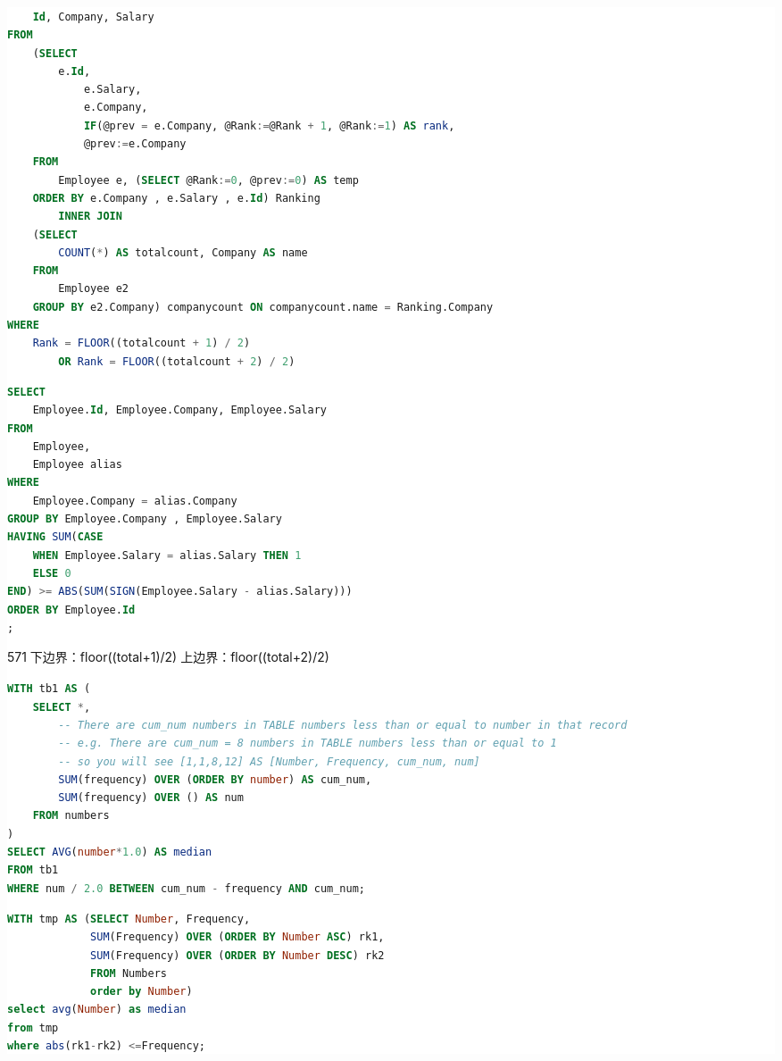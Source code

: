```sql
    Id, Company, Salary
FROM
    (SELECT
        e.Id,
            e.Salary,
            e.Company,
            IF(@prev = e.Company, @Rank:=@Rank + 1, @Rank:=1) AS rank,
            @prev:=e.Company
    FROM
        Employee e, (SELECT @Rank:=0, @prev:=0) AS temp
    ORDER BY e.Company , e.Salary , e.Id) Ranking
        INNER JOIN
    (SELECT
        COUNT(*) AS totalcount, Company AS name
    FROM
        Employee e2
    GROUP BY e2.Company) companycount ON companycount.name = Ranking.Company
WHERE
    Rank = FLOOR((totalcount + 1) / 2)
        OR Rank = FLOOR((totalcount + 2) / 2)
```
```sql
SELECT
    Employee.Id, Employee.Company, Employee.Salary
FROM
    Employee,
    Employee alias
WHERE
    Employee.Company = alias.Company
GROUP BY Employee.Company , Employee.Salary
HAVING SUM(CASE
    WHEN Employee.Salary = alias.Salary THEN 1
    ELSE 0
END) >= ABS(SUM(SIGN(Employee.Salary - alias.Salary)))
ORDER BY Employee.Id
;
```
571
下边界：floor((total+1)/2)
上边界：floor((total+2)/2)
```sql
WITH tb1 AS (
    SELECT *,
        -- There are cum_num numbers in TABLE numbers less than or equal to number in that record
        -- e.g. There are cum_num = 8 numbers in TABLE numbers less than or equal to 1
        -- so you will see [1,1,8,12] AS [Number, Frequency, cum_num, num]
        SUM(frequency) OVER (ORDER BY number) AS cum_num,
        SUM(frequency) OVER () AS num
    FROM numbers
)
SELECT AVG(number*1.0) AS median
FROM tb1
WHERE num / 2.0 BETWEEN cum_num - frequency AND cum_num;
```
```sql
WITH tmp AS (SELECT Number, Frequency,
             SUM(Frequency) OVER (ORDER BY Number ASC) rk1,
             SUM(Frequency) OVER (ORDER BY Number DESC) rk2
             FROM Numbers
             order by Number)
select avg(Number) as median
from tmp
where abs(rk1-rk2) <=Frequency;
```